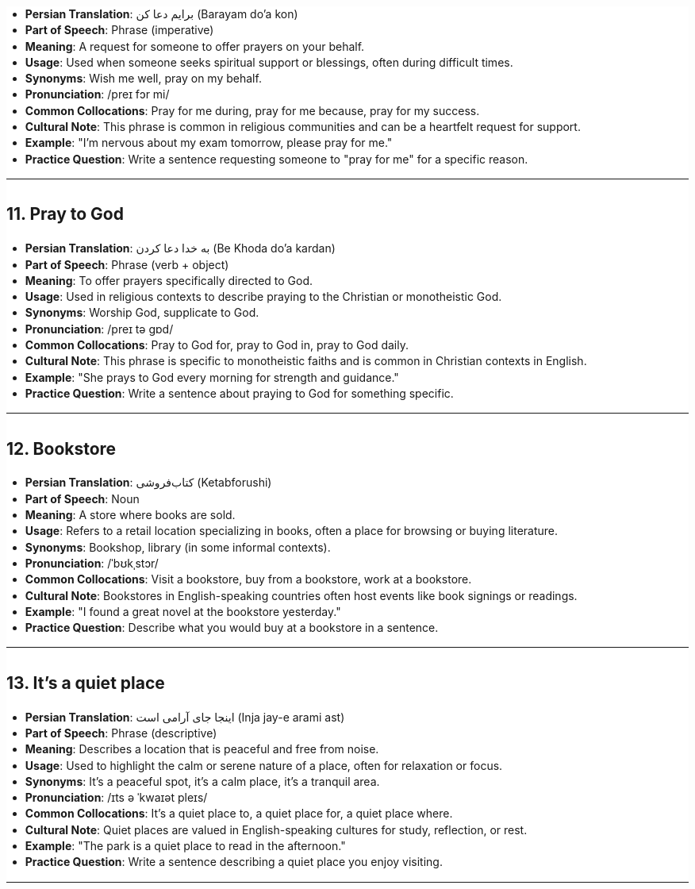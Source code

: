- **Persian Translation**: برایم دعا کن (Barayam do’a kon)
- **Part of Speech**: Phrase (imperative)
- **Meaning**: A request for someone to offer prayers on your behalf.
- **Usage**: Used when someone seeks spiritual support or blessings, often during difficult times.
- **Synonyms**: Wish me well, pray on my behalf.
- **Pronunciation**: /preɪ fɔr mi/
- **Common Collocations**: Pray for me during, pray for me because, pray for my success.
- **Cultural Note**: This phrase is common in religious communities and can be a heartfelt request for support.
- **Example**: "I’m nervous about my exam tomorrow, please pray for me."
- **Practice Question**: Write a sentence requesting someone to "pray for me" for a specific reason.

---

## 11. Pray to God

- **Persian Translation**: به خدا دعا کردن (Be Khoda do’a kardan)
- **Part of Speech**: Phrase (verb + object)
- **Meaning**: To offer prayers specifically directed to God.
- **Usage**: Used in religious contexts to describe praying to the Christian or monotheistic God.
- **Synonyms**: Worship God, supplicate to God.
- **Pronunciation**: /preɪ tə ɡɒd/
- **Common Collocations**: Pray to God for, pray to God in, pray to God daily.
- **Cultural Note**: This phrase is specific to monotheistic faiths and is common in Christian contexts in English.
- **Example**: "She prays to God every morning for strength and guidance."
- **Practice Question**: Write a sentence about praying to God for something specific.

---

## 12. Bookstore

- **Persian Translation**: کتاب‌فروشی (Ketabforushi)
- **Part of Speech**: Noun
- **Meaning**: A store where books are sold.
- **Usage**: Refers to a retail location specializing in books, often a place for browsing or buying literature.
- **Synonyms**: Bookshop, library (in some informal contexts).
- **Pronunciation**: /ˈbʊkˌstɔr/
- **Common Collocations**: Visit a bookstore, buy from a bookstore, work at a bookstore.
- **Cultural Note**: Bookstores in English-speaking countries often host events like book signings or readings.
- **Example**: "I found a great novel at the bookstore yesterday."
- **Practice Question**: Describe what you would buy at a bookstore in a sentence.

---

## 13. It’s a quiet place

- **Persian Translation**: اینجا جای آرامی است (Inja jay-e arami ast)
- **Part of Speech**: Phrase (descriptive)
- **Meaning**: Describes a location that is peaceful and free from noise.
- **Usage**: Used to highlight the calm or serene nature of a place, often for relaxation or focus.
- **Synonyms**: It’s a peaceful spot, it’s a calm place, it’s a tranquil area.
- **Pronunciation**: /ɪts ə ˈkwaɪət pleɪs/
- **Common Collocations**: It’s a quiet place to, a quiet place for, a quiet place where.
- **Cultural Note**: Quiet places are valued in English-speaking cultures for study, reflection, or rest.
- **Example**: "The park is a quiet place to read in the afternoon."
- **Practice Question**: Write a sentence describing a quiet place you enjoy visiting.

---
